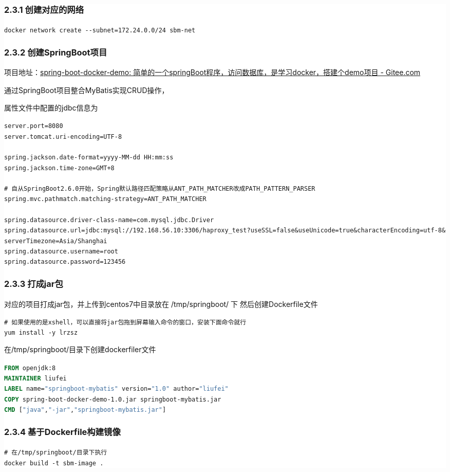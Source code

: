 ### 2.3.1 创建对应的网络

```shell
docker network create --subnet=172.24.0.0/24 sbm-net
```

### 2.3.2 创建SpringBoot项目

项目地址：[spring-boot-docker-demo: 简单的一个springBoot程序，访问数据库，是学习docker，搭建个demo项目 - Gitee.com](https://gitee.com/fy99/spring-boot-docker-demo/tree/20230115-learning-docker-deploy/)

通过SpringBoot项目整合MyBatis实现CRUD操作， 

属性文件中配置的jdbc信息为

```properties
server.port=8080
server.tomcat.uri-encoding=UTF-8

spring.jackson.date-format=yyyy-MM-dd HH:mm:ss
spring.jackson.time-zone=GMT+8

# 自从SpringBoot2.6.0开始，Spring默认路径匹配策略从ANT_PATH_MATCHER改成PATH_PATTERN_PARSER
spring.mvc.pathmatch.matching-strategy=ANT_PATH_MATCHER

spring.datasource.driver-class-name=com.mysql.jdbc.Driver
spring.datasource.url=jdbc:mysql://192.168.56.10:3306/haproxy_test?useSSL=false&useUnicode=true&characterEncoding=utf-8&serverTimezone=Asia/Shanghai
spring.datasource.username=root
spring.datasource.password=123456
```

### 2.3.3 打成jar包

对应的项目打成jar包，并上传到centos7中目录放在 /tmp/springboot/ 下 然后创建Dockerfile文件

```shell
# 如果使用的是xshell，可以直接将jar包拖到屏幕输入命令的窗口，安装下面命令就行
yum install -y lrzsz
```

在/tmp/springboot/目录下创建dockerfiler文件

```dockerfile
FROM openjdk:8
MAINTAINER liufei
LABEL name="springboot-mybatis" version="1.0" author="liufei"
COPY spring-boot-docker-demo-1.0.jar springboot-mybatis.jar
CMD ["java","-jar","springboot-mybatis.jar"]
```

### 2.3.4 基于Dockerfile构建镜像

```shell
# 在/tmp/springboot/目录下执行
docker build -t sbm-image .
```
